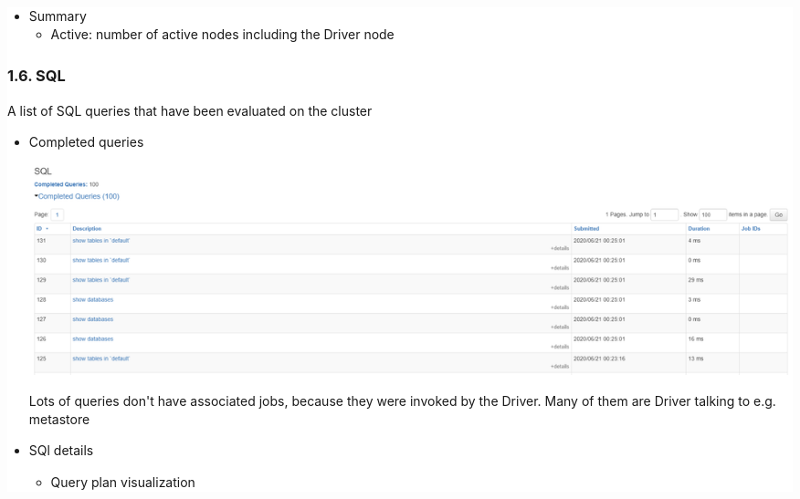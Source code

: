-   Summary
    -   Active: number of active nodes including the Driver node

### 1.6. SQL

A list of SQL queries that have been evaluated on the cluster

-   Completed queries

    <img src="./resources/spark_tuning/sql.png">

    Lots of queries don't have associated jobs, because they were invoked by the Driver. Many of them are Driver talking to e.g. metastore

-   SQl details

    -   Query plan visualization
